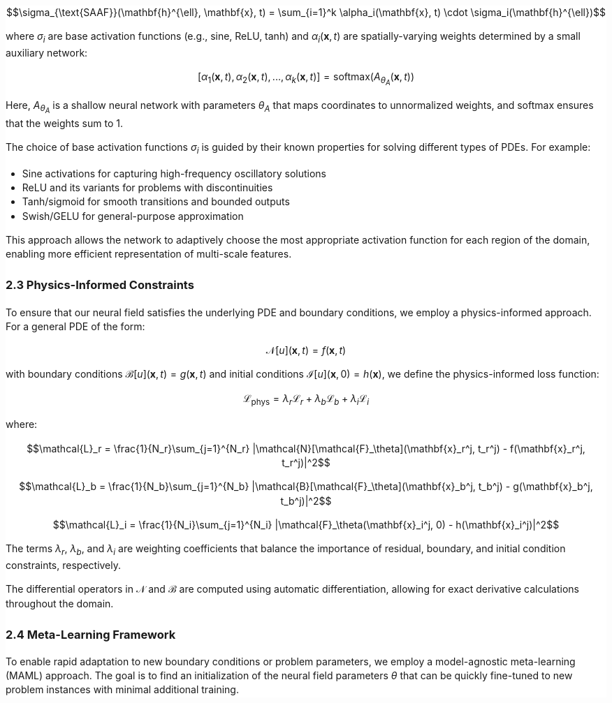 $$\sigma_{\text{SAAF}}(\mathbf{h}^{\ell}, \mathbf{x}, t) = \sum_{i=1}^k \alpha_i(\mathbf{x}, t) \cdot \sigma_i(\mathbf{h}^{\ell})$$

where $\sigma_i$ are base activation functions (e.g., sine, ReLU, tanh) and $\alpha_i(\mathbf{x}, t)$ are spatially-varying weights determined by a small auxiliary network:

$$[\alpha_1(\mathbf{x}, t), \alpha_2(\mathbf{x}, t), ..., \alpha_k(\mathbf{x}, t)] = \text{softmax}(A_{\theta_A}(\mathbf{x}, t))$$

Here, $A_{\theta_A}$ is a shallow neural network with parameters $\theta_A$ that maps coordinates to unnormalized weights, and softmax ensures that the weights sum to 1.

The choice of base activation functions $\sigma_i$ is guided by their known properties for solving different types of PDEs. For example:

- Sine activations for capturing high-frequency oscillatory solutions
- ReLU and its variants for problems with discontinuities
- Tanh/sigmoid for smooth transitions and bounded outputs
- Swish/GELU for general-purpose approximation

This approach allows the network to adaptively choose the most appropriate activation function for each region of the domain, enabling more efficient representation of multi-scale features.

### 2.3 Physics-Informed Constraints

To ensure that our neural field satisfies the underlying PDE and boundary conditions, we employ a physics-informed approach. For a general PDE of the form:

$$\mathcal{N}[u](\mathbf{x}, t) = f(\mathbf{x}, t)$$

with boundary conditions $\mathcal{B}[u](\mathbf{x}, t) = g(\mathbf{x}, t)$ and initial conditions $\mathcal{I}[u](\mathbf{x}, 0) = h(\mathbf{x})$, we define the physics-informed loss function:

$$\mathcal{L}_{\text{phys}} = \lambda_r\mathcal{L}_r + \lambda_b\mathcal{L}_b + \lambda_i\mathcal{L}_i$$

where:

$$\mathcal{L}_r = \frac{1}{N_r}\sum_{j=1}^{N_r} |\mathcal{N}[\mathcal{F}_\theta](\mathbf{x}_r^j, t_r^j) - f(\mathbf{x}_r^j, t_r^j)|^2$$

$$\mathcal{L}_b = \frac{1}{N_b}\sum_{j=1}^{N_b} |\mathcal{B}[\mathcal{F}_\theta](\mathbf{x}_b^j, t_b^j) - g(\mathbf{x}_b^j, t_b^j)|^2$$

$$\mathcal{L}_i = \frac{1}{N_i}\sum_{j=1}^{N_i} |\mathcal{F}_\theta(\mathbf{x}_i^j, 0) - h(\mathbf{x}_i^j)|^2$$

The terms $\lambda_r$, $\lambda_b$, and $\lambda_i$ are weighting coefficients that balance the importance of residual, boundary, and initial condition constraints, respectively.

The differential operators in $\mathcal{N}$ and $\mathcal{B}$ are computed using automatic differentiation, allowing for exact derivative calculations throughout the domain.

### 2.4 Meta-Learning Framework

To enable rapid adaptation to new boundary conditions or problem parameters, we employ a model-agnostic meta-learning (MAML) approach. The goal is to find an initialization of the neural field parameters $\theta$ that can be quickly fine-tuned to new problem instances with minimal additional training.
